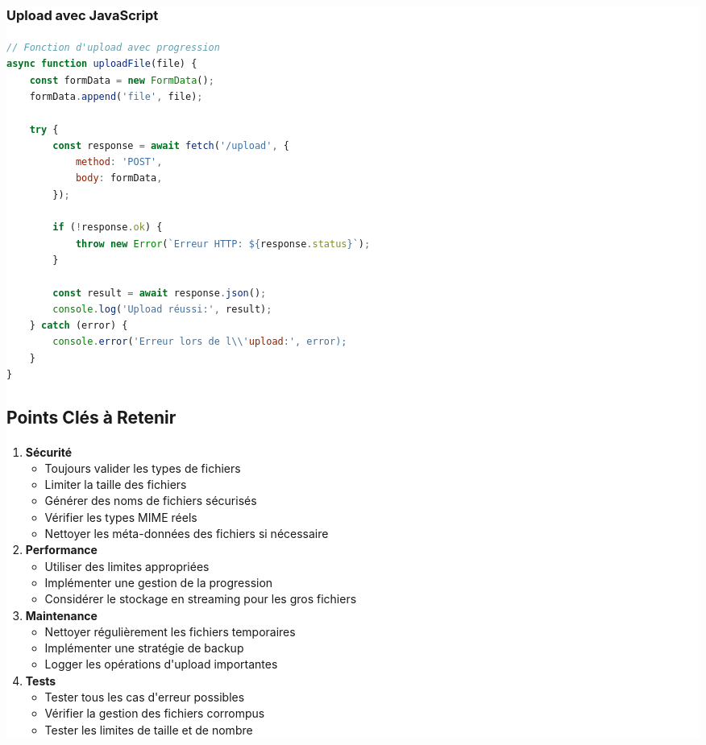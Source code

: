 ### Upload avec JavaScript

```jsx
// Fonction d'upload avec progression
async function uploadFile(file) {
    const formData = new FormData();
    formData.append('file', file);

    try {
        const response = await fetch('/upload', {
            method: 'POST',
            body: formData,
        });

        if (!response.ok) {
            throw new Error(`Erreur HTTP: ${response.status}`);
        }

        const result = await response.json();
        console.log('Upload réussi:', result);
    } catch (error) {
        console.error('Erreur lors de l\\'upload:', error);
    }
}
```

## Points Clés à Retenir

1. **Sécurité**
    - Toujours valider les types de fichiers
    - Limiter la taille des fichiers
    - Générer des noms de fichiers sécurisés
    - Vérifier les types MIME réels
    - Nettoyer les méta-données des fichiers si nécessaire
2. **Performance**
    - Utiliser des limites appropriées
    - Implémenter une gestion de la progression
    - Considérer le stockage en streaming pour les gros fichiers
3. **Maintenance**
    - Nettoyer régulièrement les fichiers temporaires
    - Implémenter une stratégie de backup
    - Logger les opérations d'upload importantes
4. **Tests**
    - Tester tous les cas d'erreur possibles
    - Vérifier la gestion des fichiers corrompus
    - Tester les limites de taille et de nombre